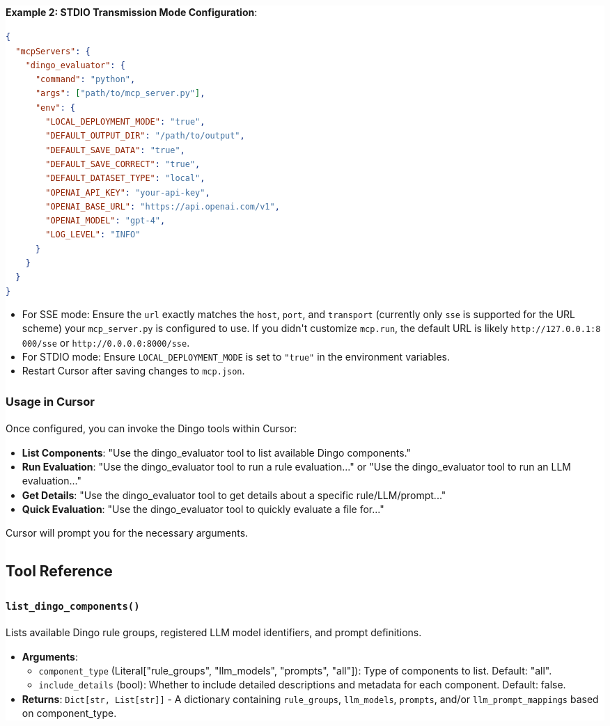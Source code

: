 **Example 2: STDIO Transmission Mode Configuration**:

```json
{
  "mcpServers": {
    "dingo_evaluator": {
      "command": "python",
      "args": ["path/to/mcp_server.py"],
      "env": {
        "LOCAL_DEPLOYMENT_MODE": "true",
        "DEFAULT_OUTPUT_DIR": "/path/to/output",
        "DEFAULT_SAVE_DATA": "true",
        "DEFAULT_SAVE_CORRECT": "true",
        "DEFAULT_DATASET_TYPE": "local",
        "OPENAI_API_KEY": "your-api-key",
        "OPENAI_BASE_URL": "https://api.openai.com/v1",
        "OPENAI_MODEL": "gpt-4",
        "LOG_LEVEL": "INFO"
      }
    }
  }
}
```

*   For SSE mode: Ensure the `url` exactly matches the `host`, `port`, and `transport` (currently only `sse` is supported for the URL scheme) your `mcp_server.py` is configured to use. If you didn't customize `mcp.run`, the default URL is likely `http://127.0.0.1:8000/sse` or `http://0.0.0.0:8000/sse`.
*   For STDIO mode: Ensure `LOCAL_DEPLOYMENT_MODE` is set to `"true"` in the environment variables.
*   Restart Cursor after saving changes to `mcp.json`.

### Usage in Cursor

Once configured, you can invoke the Dingo tools within Cursor:

*   **List Components**: "Use the dingo_evaluator tool to list available Dingo components."
*   **Run Evaluation**: "Use the dingo_evaluator tool to run a rule evaluation..." or "Use the dingo_evaluator tool to run an LLM evaluation..."
*   **Get Details**: "Use the dingo_evaluator tool to get details about a specific rule/LLM/prompt..."
*   **Quick Evaluation**: "Use the dingo_evaluator tool to quickly evaluate a file for..."

Cursor will prompt you for the necessary arguments.

## Tool Reference

### `list_dingo_components()`

Lists available Dingo rule groups, registered LLM model identifiers, and prompt definitions.

*   **Arguments**: 
    *   `component_type` (Literal["rule_groups", "llm_models", "prompts", "all"]): Type of components to list. Default: "all".
    *   `include_details` (bool): Whether to include detailed descriptions and metadata for each component. Default: false.
*   **Returns**: `Dict[str, List[str]]` - A dictionary containing `rule_groups`, `llm_models`, `prompts`, and/or `llm_prompt_mappings` based on component_type.
